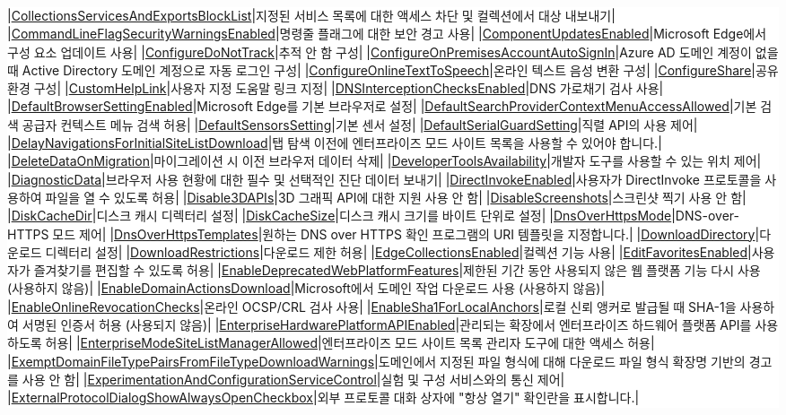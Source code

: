 |[CollectionsServicesAndExportsBlockList](#collectionsservicesandexportsblocklist)|지정된 서비스 목록에 대한 액세스 차단 및 컬렉션에서 대상 내보내기|
|[CommandLineFlagSecurityWarningsEnabled](#commandlineflagsecuritywarningsenabled)|명령줄 플래그에 대한 보안 경고 사용|
|[ComponentUpdatesEnabled](#componentupdatesenabled)|Microsoft Edge에서 구성 요소 업데이트 사용|
|[ConfigureDoNotTrack](#configuredonottrack)|추적 안 함 구성|
|[ConfigureOnPremisesAccountAutoSignIn](#configureonpremisesaccountautosignin)|Azure AD 도메인 계정이 없을 때 Active Directory 도메인 계정으로 자동 로그인 구성|
|[ConfigureOnlineTextToSpeech](#configureonlinetexttospeech)|온라인 텍스트 음성 변환 구성|
|[ConfigureShare](#configureshare)|공유 환경 구성|
|[CustomHelpLink](#customhelplink)|사용자 지정 도움말 링크 지정|
|[DNSInterceptionChecksEnabled](#dnsinterceptionchecksenabled)|DNS 가로채기 검사 사용|
|[DefaultBrowserSettingEnabled](#defaultbrowsersettingenabled)|Microsoft Edge를 기본 브라우저로 설정|
|[DefaultSearchProviderContextMenuAccessAllowed](#defaultsearchprovidercontextmenuaccessallowed)|기본 검색 공급자 컨텍스트 메뉴 검색 허용|
|[DefaultSensorsSetting](#defaultsensorssetting)|기본 센서 설정|
|[DefaultSerialGuardSetting](#defaultserialguardsetting)|직렬 API의 사용 제어|
|[DelayNavigationsForInitialSiteListDownload](#delaynavigationsforinitialsitelistdownload)|탭 탐색 이전에 엔터프라이즈 모드 사이트 목록을 사용할 수 있어야 합니다.|
|[DeleteDataOnMigration](#deletedataonmigration)|마이그레이션 시 이전 브라우저 데이터 삭제|
|[DeveloperToolsAvailability](#developertoolsavailability)|개발자 도구를 사용할 수 있는 위치 제어|
|[DiagnosticData](#diagnosticdata)|브라우저 사용 현황에 대한 필수 및 선택적인 진단 데이터 보내기|
|[DirectInvokeEnabled](#directinvokeenabled)|사용자가 DirectInvoke 프로토콜을 사용하여 파일을 열 수 있도록 허용|
|[Disable3DAPIs](#disable3dapis)|3D 그래픽 API에 대한 지원 사용 안 함|
|[DisableScreenshots](#disablescreenshots)|스크린샷 찍기 사용 안 함|
|[DiskCacheDir](#diskcachedir)|디스크 캐시 디렉터리 설정|
|[DiskCacheSize](#diskcachesize)|디스크 캐시 크기를 바이트 단위로 설정|
|[DnsOverHttpsMode](#dnsoverhttpsmode)|DNS-over-HTTPS 모드 제어|
|[DnsOverHttpsTemplates](#dnsoverhttpstemplates)|원하는 DNS over HTTPS 확인 프로그램의 URI 템플릿을 지정합니다.|
|[DownloadDirectory](#downloaddirectory)|다운로드 디렉터리 설정|
|[DownloadRestrictions](#downloadrestrictions)|다운로드 제한 허용|
|[EdgeCollectionsEnabled](#edgecollectionsenabled)|컬렉션 기능 사용|
|[EditFavoritesEnabled](#editfavoritesenabled)|사용자가 즐겨찾기를 편집할 수 있도록 허용|
|[EnableDeprecatedWebPlatformFeatures](#enabledeprecatedwebplatformfeatures)|제한된 기간 동안 사용되지 않은 웹 플랫폼 기능 다시 사용 (사용하지 않음)|
|[EnableDomainActionsDownload](#enabledomainactionsdownload)|Microsoft에서 도메인 작업 다운로드 사용 (사용하지 않음)|
|[EnableOnlineRevocationChecks](#enableonlinerevocationchecks)|온라인 OCSP/CRL 검사 사용|
|[EnableSha1ForLocalAnchors](#enablesha1forlocalanchors)|로컬 신뢰 앵커로 발급될 때 SHA-1을 사용하여 서명된 인증서 허용 (사용되지 않음)|
|[EnterpriseHardwarePlatformAPIEnabled](#enterprisehardwareplatformapienabled)|관리되는 확장에서 엔터프라이즈 하드웨어 플랫폼 API를 사용하도록 허용|
|[EnterpriseModeSiteListManagerAllowed](#enterprisemodesitelistmanagerallowed)|엔터프라이즈 모드 사이트 목록 관리자 도구에 대한 액세스 허용|
|[ExemptDomainFileTypePairsFromFileTypeDownloadWarnings](#exemptdomainfiletypepairsfromfiletypedownloadwarnings)|도메인에서 지정된 파일 형식에 대해 다운로드 파일 형식 확장명 기반의 경고를 사용 안 함|
|[ExperimentationAndConfigurationServiceControl](#experimentationandconfigurationservicecontrol)|실험 및 구성 서비스와의 통신 제어|
|[ExternalProtocolDialogShowAlwaysOpenCheckbox](#externalprotocoldialogshowalwaysopencheckbox)|외부 프로토콜 대화 상자에 "항상 열기" 확인란을 표시합니다.|